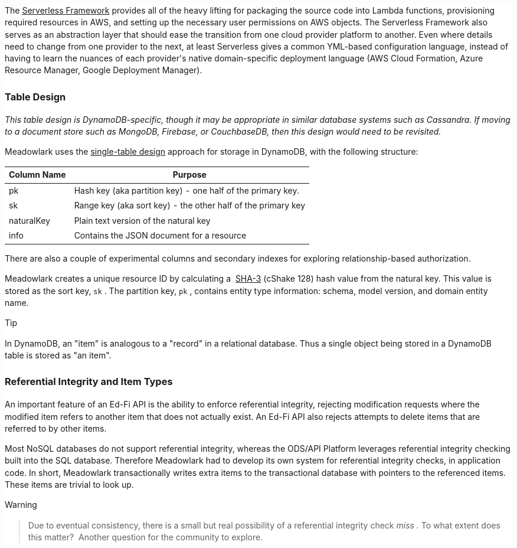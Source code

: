 The [Serverless Framework](https://www.serverless.com/framework/docs) provides all of the heavy lifting for packaging the source code into Lambda functions, provisioning required resources in AWS, and setting up the necessary user permissions on AWS objects. The Serverless Framework also serves as an abstraction layer that should ease the transition from one cloud provider platform to another. Even where details need to change from one provider to the next, at least Serverless gives a common YML-based configuration language, instead of having to learn the nuances of each provider's native domain-specific deployment language (AWS Cloud Formation, Azure Resource Manager, Google Deployment Manager). 

### Table Design

*This table design is DynamoDB-specific, though it may be appropriate in similar database systems such as Cassandra. If moving to a document store such as MongoDB, Firebase, or CouchbaseDB, then this design would need to be revisited.*

Meadowlark uses the [single-table design](https://aws.amazon.com/blogs/compute/creating-a-single-table-design-with-amazon-dynamodb/) approach for storage in DynamoDB, with the following structure:

| Column Name | Purpose |
| --- | --- |
| pk​ | Hash key (aka partition key) - one half of the primary key​. |
| sk  | Range key (aka sort key) - the other half of the primary key |
| naturalKey | Plain text version of the natural key |
| info | Contains the JSON document for a resource |

There are also a couple of experimental columns and secondary indexes for exploring relationship-based authorization. 

Meadowlark creates a unique resource ID by calculating a  [SHA-3](https://en.wikipedia.org/wiki/SHA-3) (cShake 128) hash value from the natural key. This value is stored as the sort key, `sk` . The partition key, `pk` , contains entity type information: schema, model version, and domain entity name.

> [!TIP]
> In DynamoDB, an "item" is analogous to a "record" in a relational database. Thus a single object being stored in a DynamoDB table is stored as "an item".

### Referential Integrity and Item Types

An important feature of an Ed-Fi API is the ability to enforce referential integrity, rejecting modification requests where the modified item refers to another item that does not actually exist. An Ed-Fi API also rejects attempts to delete items that are referred to by other items.

Most NoSQL databases do not support referential integrity, whereas the ODS/API Platform leverages referential integrity checking built into the SQL database. Therefore Meadowlark had to develop its own system for referential integrity checks, in application code. In short, Meadowlark transactionally writes extra items to the transactional database with pointers to the referenced items. These items are trivial to look up.

>[!WARNING]

 > Due to eventual consistency, there is a small but real possibility of a referential integrity check *miss* *.* To what extent does this matter?  Another question for the community to explore.
